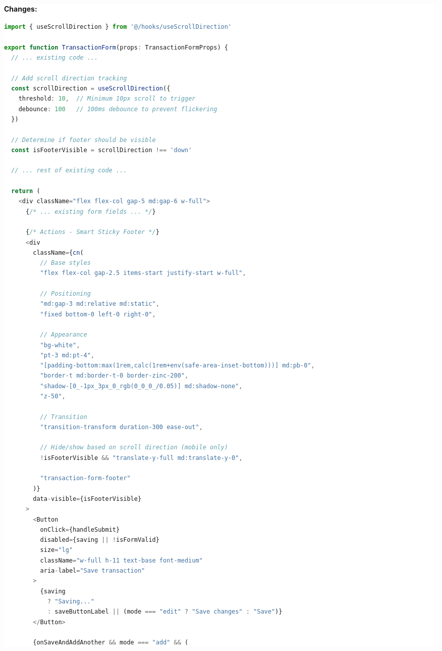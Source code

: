 **Changes:**

```typescript
import { useScrollDirection } from '@/hooks/useScrollDirection'

export function TransactionForm(props: TransactionFormProps) {
  // ... existing code ...

  // Add scroll direction tracking
  const scrollDirection = useScrollDirection({
    threshold: 10,  // Minimum 10px scroll to trigger
    debounce: 100   // 100ms debounce to prevent flickering
  })

  // Determine if footer should be visible
  const isFooterVisible = scrollDirection !== 'down'

  // ... rest of existing code ...

  return (
    <div className="flex flex-col gap-5 md:gap-6 w-full">
      {/* ... existing form fields ... */}

      {/* Actions - Smart Sticky Footer */}
      <div
        className={cn(
          // Base styles
          "flex flex-col gap-2.5 items-start justify-start w-full",

          // Positioning
          "md:gap-3 md:relative md:static",
          "fixed bottom-0 left-0 right-0",

          // Appearance
          "bg-white",
          "pt-3 md:pt-4",
          "[padding-bottom:max(1rem,calc(1rem+env(safe-area-inset-bottom)))] md:pb-0",
          "border-t md:border-t-0 border-zinc-200",
          "shadow-[0_-1px_3px_0_rgb(0_0_0_/0.05)] md:shadow-none",
          "z-50",

          // Transition
          "transition-transform duration-300 ease-out",

          // Hide/show based on scroll direction (mobile only)
          !isFooterVisible && "translate-y-full md:translate-y-0",

          "transaction-form-footer"
        )}
        data-visible={isFooterVisible}
      >
        <Button
          onClick={handleSubmit}
          disabled={saving || !isFormValid}
          size="lg"
          className="w-full h-11 text-base font-medium"
          aria-label="Save transaction"
        >
          {saving
            ? "Saving..."
            : saveButtonLabel || (mode === "edit" ? "Save changes" : "Save")}
        </Button>

        {onSaveAndAddAnother && mode === "add" && (
```